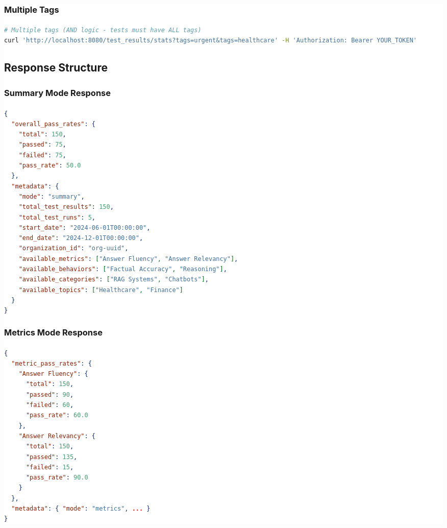 ### Multiple Tags
```bash
# Multiple tags (AND logic - tests must have ALL tags)
curl 'http://localhost:8080/test_results/stats?tags=urgent&tags=healthcare' -H 'Authorization: Bearer YOUR_TOKEN'
```

## Response Structure

### Summary Mode Response
```json
{
  "overall_pass_rates": {
    "total": 150,
    "passed": 75,
    "failed": 75,
    "pass_rate": 50.0
  },
  "metadata": {
    "mode": "summary",
    "total_test_results": 150,
    "total_test_runs": 5,
    "start_date": "2024-06-01T00:00:00",
    "end_date": "2024-12-01T00:00:00",
    "organization_id": "org-uuid",
    "available_metrics": ["Answer Fluency", "Answer Relevancy"],
    "available_behaviors": ["Factual Accuracy", "Reasoning"],
    "available_categories": ["RAG Systems", "Chatbots"],
    "available_topics": ["Healthcare", "Finance"]
  }
}
```

### Metrics Mode Response
```json
{
  "metric_pass_rates": {
    "Answer Fluency": {
      "total": 150,
      "passed": 90,
      "failed": 60,
      "pass_rate": 60.0
    },
    "Answer Relevancy": {
      "total": 150,
      "passed": 135,
      "failed": 15,
      "pass_rate": 90.0
    }
  },
  "metadata": { "mode": "metrics", ... }
}
```
